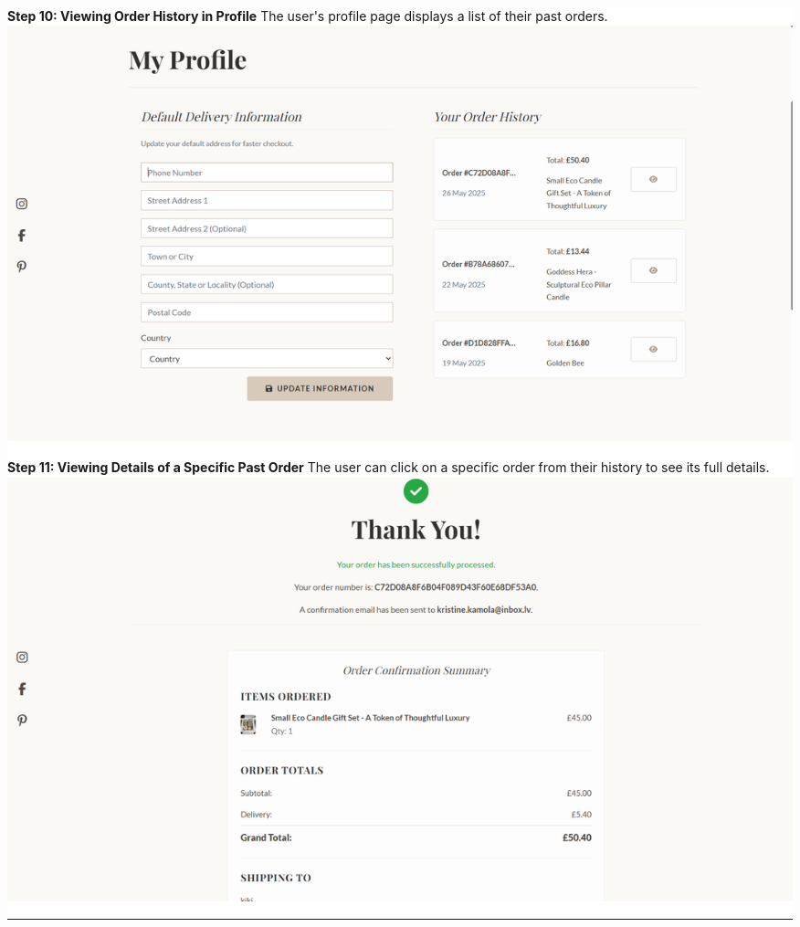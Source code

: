**Step 10: Viewing Order History in Profile**
The user's profile page displays a list of their past orders.
![Product Listing Page Screenshot](./static/images/readme/walkthrough/order_history.png)

**Step 11: Viewing Details of a Specific Past Order**
The user can click on a specific order from their history to see its full details.
![Product Listing Page Screenshot](./static/images/readme/walkthrough/old_purchase.png)

---